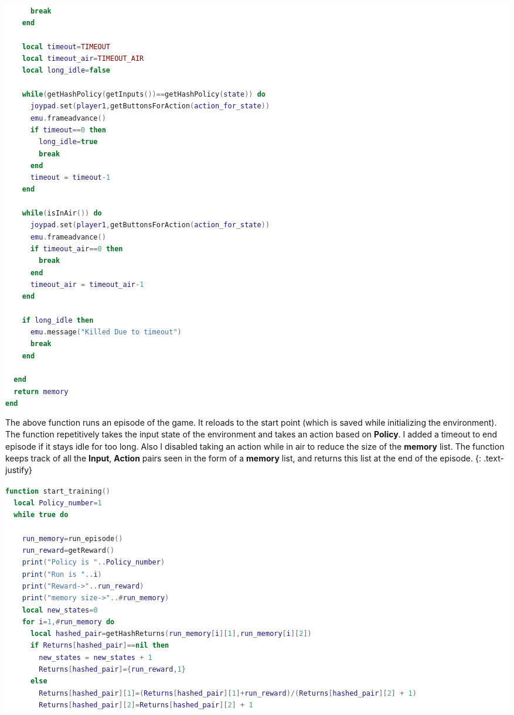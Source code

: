 ```lua
      break
    end

    local timeout=TIMEOUT
    local timeout_air=TIMEOUT_AIR
    local long_idle=false

    while(getHashPolicy(getInputs())==getHashPolicy(state)) do
      joypad.set(player1,getButtonsForAction(action_for_state))
      emu.frameadvance()
      if timeout==0 then
        long_idle=true
        break
      end
      timeout = timeout-1
    end

    while(isInAir()) do
      joypad.set(player1,getButtonsForAction(action_for_state))
      emu.frameadvance()
      if timeout_air==0 then
        break
      end
      timeout_air = timeout_air-1
    end

    if long_idle then
      emu.message("Killed Due to timeout")
      break
    end

  end
  return memory
end
```

The above function runs an episode of the game. It reloads to the start point (which is saved while initializing the environment). The function repetitively takes the input state of the environment and takes an action based on __Policy__. I added a timeout to end episode if it stays idle for too long. Also I disabled taking an action while in air to reduce the size of the __memory__ list. The function keeps track of all the __Input__, __Action__ pairs seen in the form of a __memory__ list, and returns this list at the end of the episode.
{: .text-justify}

```lua
function start_training()
  local Policy_number=1
  while true do
  
    run_memory=run_episode()
    run_reward=getReward()
    print("Policy is "..Policy_number)
    print("Run is "..i)
    print("Reward->"..run_reward)
    print("memory size->"..#run_memory)
    local new_states=0
    for i=1,#run_memory do
      local hashed_pair=getHashReturns(run_memory[i][1],run_memory[i][2])
      if Returns[hashed_pair]==nil then
        new_states = new_states + 1
        Returns[hashed_pair]={run_reward,1}
      else
        Returns[hashed_pair][1]=(Returns[hashed_pair][1]+run_reward)/(Returns[hashed_pair][2] + 1)
        Returns[hashed_pair][2]=Returns[hashed_pair][2] + 1
```